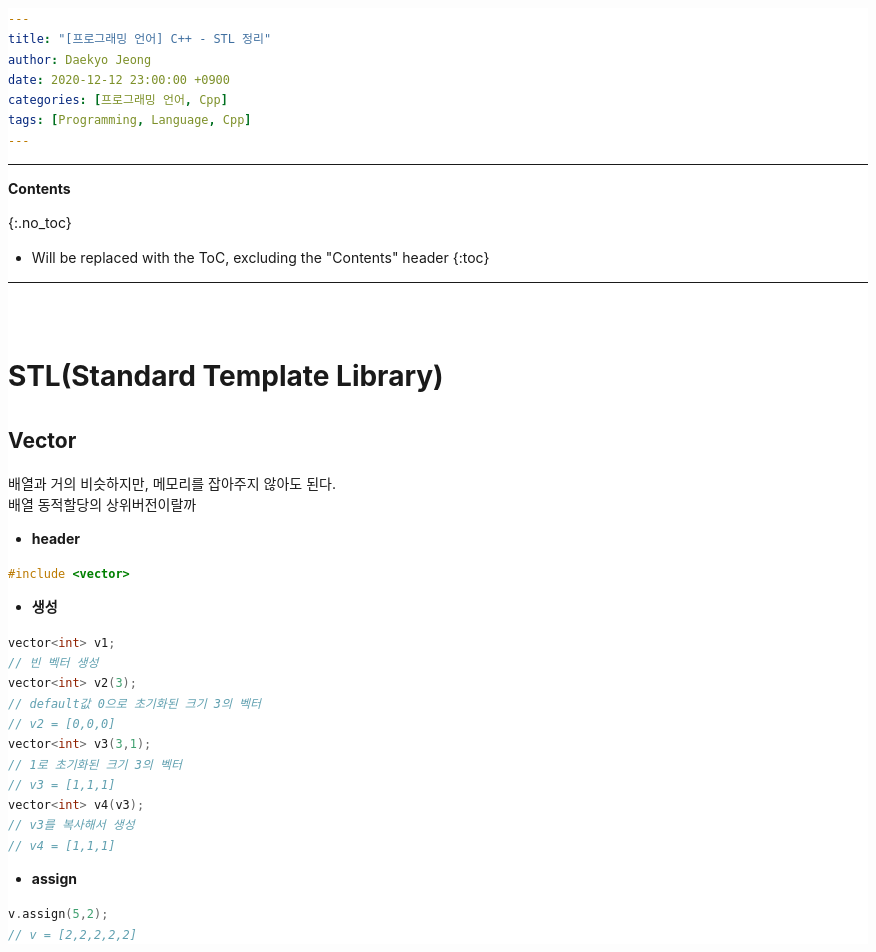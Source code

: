 ```yaml
---
title: "[프로그래밍 언어] C++ - STL 정리"
author: Daekyo Jeong
date: 2020-12-12 23:00:00 +0900
categories: [프로그래밍 언어, Cpp]
tags: [Programming, Language, Cpp]
---
```


---
**Contents**

{:.no_toc}

* Will be replaced with the ToC, excluding the "Contents" header
{:toc}
---

<br/>

# **STL(Standard Template Library)**

## **Vector**

배열과 거의 비슷하지만, 메모리를 잡아주지 않아도 된다.  
배열 동적할당의 상위버전이랄까  

- **header**  

```cpp
#include <vector>
```

- **생성**

```cpp
vector<int> v1;
// 빈 벡터 생성
vector<int> v2(3);
// default값 0으로 초기화된 크기 3의 벡터
// v2 = [0,0,0]
vector<int> v3(3,1);
// 1로 초기화된 크기 3의 벡터
// v3 = [1,1,1]
vector<int> v4(v3);
// v3를 복사해서 생성
// v4 = [1,1,1]
```

- **assign**

```cpp
v.assign(5,2);
// v = [2,2,2,2,2]
```
